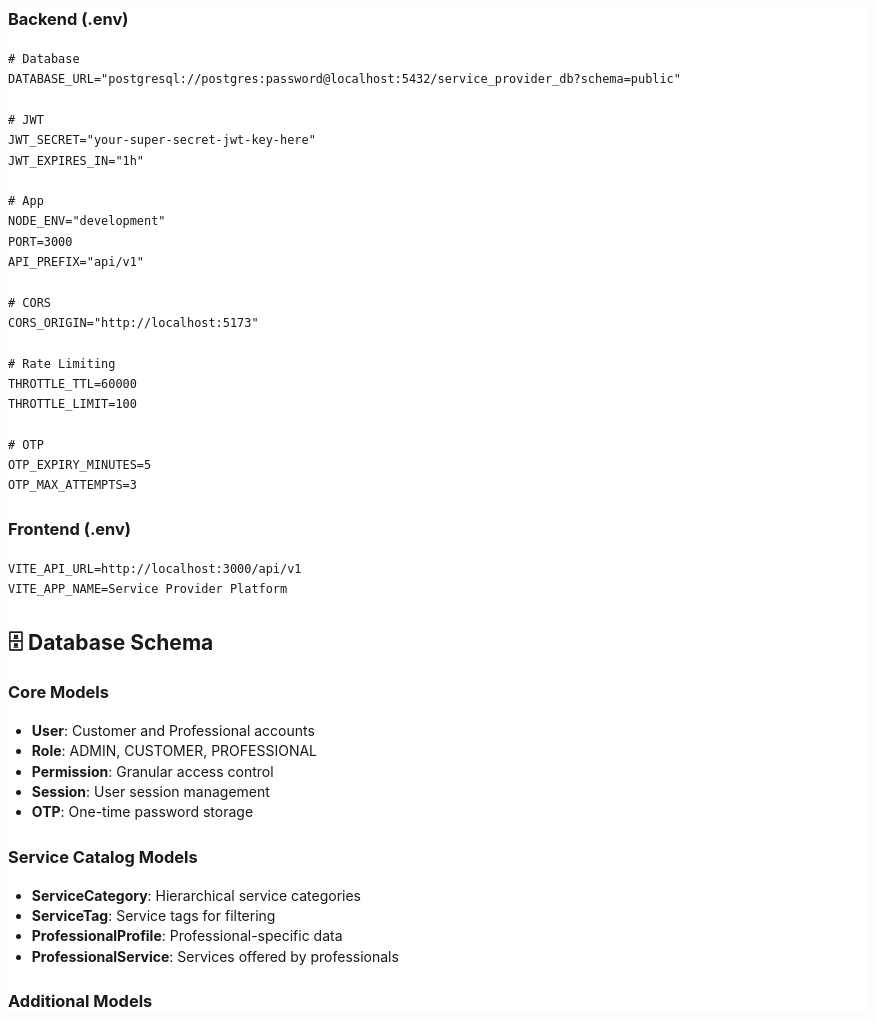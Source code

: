 ### Backend (.env)

```env
# Database
DATABASE_URL="postgresql://postgres:password@localhost:5432/service_provider_db?schema=public"

# JWT
JWT_SECRET="your-super-secret-jwt-key-here"
JWT_EXPIRES_IN="1h"

# App
NODE_ENV="development"
PORT=3000
API_PREFIX="api/v1"

# CORS
CORS_ORIGIN="http://localhost:5173"

# Rate Limiting
THROTTLE_TTL=60000
THROTTLE_LIMIT=100

# OTP
OTP_EXPIRY_MINUTES=5
OTP_MAX_ATTEMPTS=3
```

### Frontend (.env)

```env
VITE_API_URL=http://localhost:3000/api/v1
VITE_APP_NAME=Service Provider Platform
```

## 🗄️ Database Schema

### Core Models

- **User**: Customer and Professional accounts
- **Role**: ADMIN, CUSTOMER, PROFESSIONAL
- **Permission**: Granular access control
- **Session**: User session management
- **OTP**: One-time password storage

### Service Catalog Models

- **ServiceCategory**: Hierarchical service categories
- **ServiceTag**: Service tags for filtering
- **ProfessionalProfile**: Professional-specific data
- **ProfessionalService**: Services offered by professionals

### Additional Models
